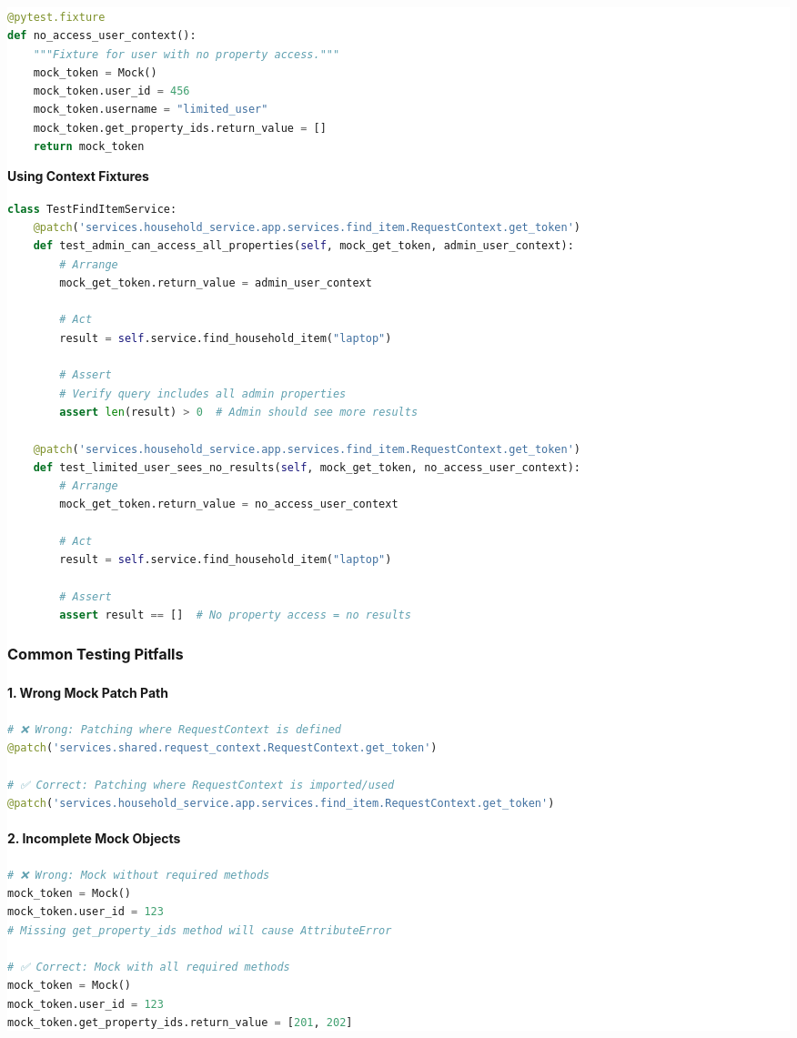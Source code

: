 ```python
@pytest.fixture
def no_access_user_context():
    """Fixture for user with no property access."""
    mock_token = Mock()
    mock_token.user_id = 456
    mock_token.username = "limited_user"
    mock_token.get_property_ids.return_value = []
    return mock_token
```

**Using Context Fixtures**
```python
class TestFindItemService:
    @patch('services.household_service.app.services.find_item.RequestContext.get_token')
    def test_admin_can_access_all_properties(self, mock_get_token, admin_user_context):
        # Arrange
        mock_get_token.return_value = admin_user_context
        
        # Act
        result = self.service.find_household_item("laptop")
        
        # Assert
        # Verify query includes all admin properties
        assert len(result) > 0  # Admin should see more results
    
    @patch('services.household_service.app.services.find_item.RequestContext.get_token')
    def test_limited_user_sees_no_results(self, mock_get_token, no_access_user_context):
        # Arrange
        mock_get_token.return_value = no_access_user_context
        
        # Act
        result = self.service.find_household_item("laptop")
        
        # Assert
        assert result == []  # No property access = no results
```

### Common Testing Pitfalls

#### 1. Wrong Mock Patch Path
```python
# ❌ Wrong: Patching where RequestContext is defined
@patch('services.shared.request_context.RequestContext.get_token')

# ✅ Correct: Patching where RequestContext is imported/used
@patch('services.household_service.app.services.find_item.RequestContext.get_token')
```

#### 2. Incomplete Mock Objects
```python
# ❌ Wrong: Mock without required methods
mock_token = Mock()
mock_token.user_id = 123
# Missing get_property_ids method will cause AttributeError

# ✅ Correct: Mock with all required methods
mock_token = Mock()
mock_token.user_id = 123
mock_token.get_property_ids.return_value = [201, 202]
```
